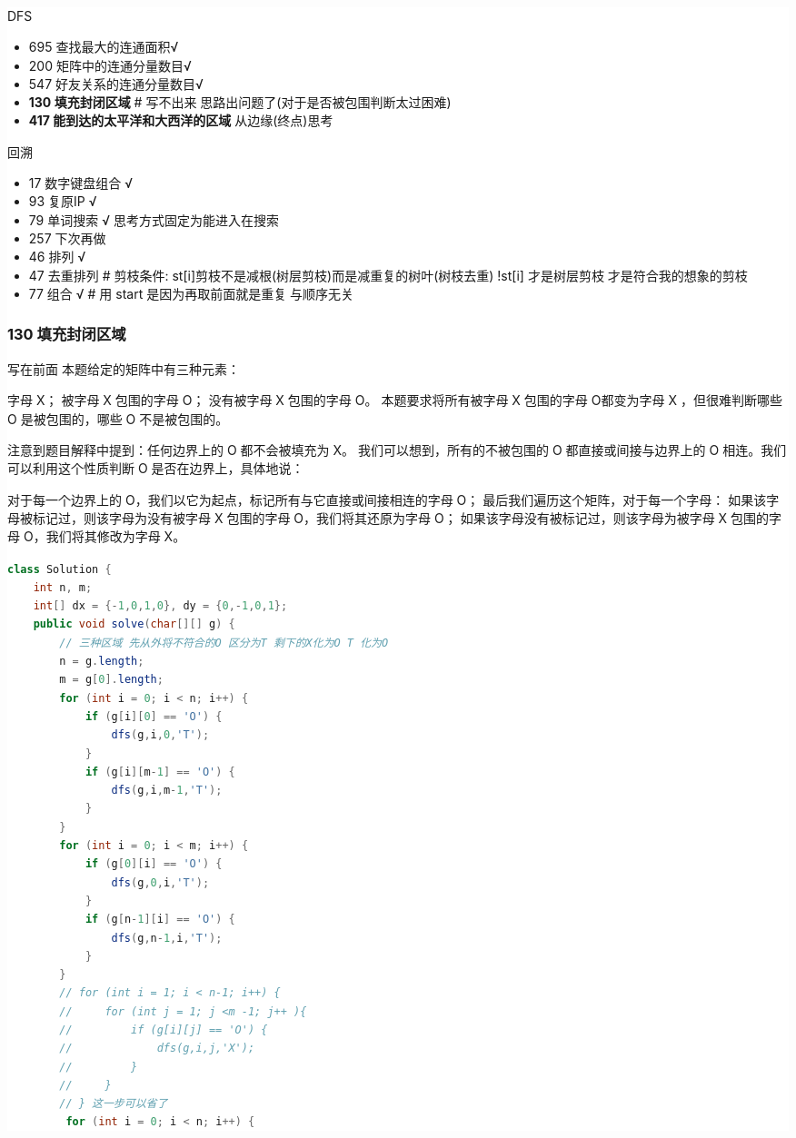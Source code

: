 DFS

- 695 查找最大的连通面积√ 
- 200 矩阵中的连通分量数目√
- 547 好友关系的连通分量数目√
- **130 填充封闭区域**   # 写不出来 思路出问题了(对于是否被包围判断太过困难)
- **417 能到达的太平洋和大西洋的区域** 从边缘(终点)思考

回溯

- 17 数字键盘组合 √
- 93 复原IP √
- 79 单词搜索 √   思考方式固定为能进入在搜索
- 257 下次再做
- 46 排列 √
- 47 去重排列 # 剪枝条件: st[i]剪枝不是减根(树层剪枝)而是减重复的树叶(树枝去重)  !st[i] 才是树层剪枝 才是符合我的想象的剪枝
- 77 组合 √ # 用 start 是因为再取前面就是重复 与顺序无关

### 130 填充封闭区域

写在前面
本题给定的矩阵中有三种元素：

字母 X；
被字母 X 包围的字母 O；
没有被字母 X 包围的字母 O。
本题要求将所有被字母 X 包围的字母 O都变为字母 X ，但很难判断哪些 O 是被包围的，哪些 O 不是被包围的。

注意到题目解释中提到：任何边界上的 O 都不会被填充为 X。 我们可以想到，所有的不被包围的 O 都直接或间接与边界上的 O 相连。我们可以利用这个性质判断 O 是否在边界上，具体地说：

对于每一个边界上的 O，我们以它为起点，标记所有与它直接或间接相连的字母 O；
最后我们遍历这个矩阵，对于每一个字母：
如果该字母被标记过，则该字母为没有被字母 X 包围的字母 O，我们将其还原为字母 O；
如果该字母没有被标记过，则该字母为被字母 X 包围的字母 O，我们将其修改为字母 X。

```java
class Solution {
    int n, m;
    int[] dx = {-1,0,1,0}, dy = {0,-1,0,1};
    public void solve(char[][] g) {
        // 三种区域 先从外将不符合的O 区分为T 剩下的X化为O T 化为O
        n = g.length;
        m = g[0].length;
        for (int i = 0; i < n; i++) {
            if (g[i][0] == 'O') {
                dfs(g,i,0,'T');
            }
            if (g[i][m-1] == 'O') {
                dfs(g,i,m-1,'T');
            }
        }
        for (int i = 0; i < m; i++) {
            if (g[0][i] == 'O') {
                dfs(g,0,i,'T');
            }
            if (g[n-1][i] == 'O') {
                dfs(g,n-1,i,'T');
            }
        }
        // for (int i = 1; i < n-1; i++) {
        //     for (int j = 1; j <m -1; j++ ){
        //         if (g[i][j] == 'O') {
        //             dfs(g,i,j,'X');
        //         }   
        //     }
        // } 这一步可以省了
         for (int i = 0; i < n; i++) {
```